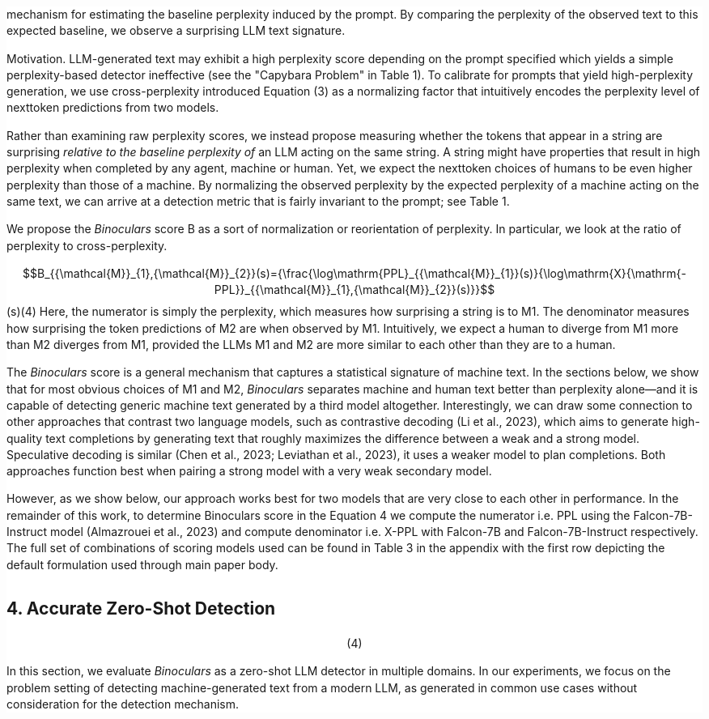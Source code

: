 mechanism for estimating the baseline perplexity induced by the prompt. By comparing the perplexity of the observed text to this expected baseline, we observe a surprising LLM text signature.

Motivation. LLM-generated text may exhibit a high perplexity score depending on the prompt specified which yields a simple perplexity-based detector ineffective (see the "Capybara Problem" in Table 1). To calibrate for prompts that yield high-perplexity generation, we use cross-perplexity introduced Equation (3) as a normalizing factor that intuitively encodes the perplexity level of nexttoken predictions from two models.

Rather than examining raw perplexity scores, we instead propose measuring whether the tokens that appear in a string are surprising *relative to the baseline perplexity of* an LLM acting on the same string. A string might have properties that result in high perplexity when completed by any agent, machine or human. Yet, we expect the nexttoken choices of humans to be even higher perplexity than those of a machine. By normalizing the observed perplexity by the expected perplexity of a machine acting on the same text, we can arrive at a detection metric that is fairly invariant to the prompt; see Table 1.

We propose the *Binoculars* score B as a sort of normalization or reorientation of perplexity. In particular, we look at the ratio of perplexity to cross-perplexity.

$$B_{{\mathcal{M}}_{1},{\mathcal{M}}_{2}}(s)={\frac{\log\mathrm{PPL}_{{\mathcal{M}}_{1}}(s)}{\log\mathrm{X}{\mathrm{-PPL}}_{{\mathcal{M}}_{1},{\mathcal{M}}_{2}}(s)}}$$
(s)(4)
Here, the numerator is simply the perplexity, which measures how surprising a string is to M1. The denominator measures how surprising the token predictions of M2 are when observed by M1. Intuitively, we expect a human to diverge from M1 more than M2 diverges from M1, provided the LLMs M1 and M2 are more similar to each other than they are to a human.

The *Binoculars* score is a general mechanism that captures a statistical signature of machine text. In the sections below, we show that for most obvious choices of M1 and M2, *Binoculars* separates machine and human text better than perplexity alone—and it is capable of detecting generic machine text generated by a third model altogether. Interestingly, we can draw some connection to other approaches that contrast two language models, such as contrastive decoding (Li et al., 2023), which aims to generate high-quality text completions by generating text that roughly maximizes the difference between a weak and a strong model. Speculative decoding is similar (Chen et al., 2023; Leviathan et al., 2023), it uses a weaker model to plan completions. Both approaches function best when pairing a strong model with a very weak secondary model.

However, as we show below, our approach works best for two models that are very close to each other in performance. In the remainder of this work, to determine Binoculars score in the Equation 4 we compute the numerator i.e. PPL using the Falcon-7B-Instruct model (Almazrouei et al., 2023) and compute denominator i.e. X-PPL with Falcon-7B and Falcon-7B-Instruct respectively. The full set of combinations of scoring models used can be found in Table 3 in the appendix with the first row depicting the default formulation used through main paper body.

## 4. Accurate Zero-Shot Detection

$$(4)$$

In this section, we evaluate *Binoculars* as a zero-shot LLM
detector in multiple domains. In our experiments, we focus on the problem setting of detecting machine-generated text from a modern LLM, as generated in common use cases without consideration for the detection mechanism.
